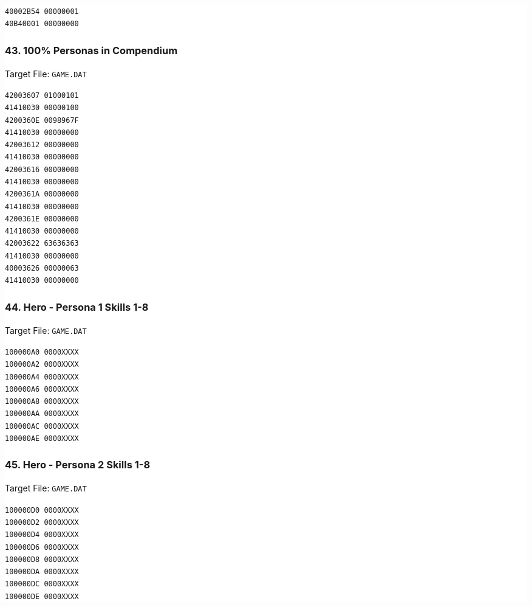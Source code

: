 ```
40002B54 00000001
40B40001 00000000
```

### 43. 100% Personas in Compendium

Target File: `GAME.DAT`

```
42003607 01000101
41410030 00000100
4200360E 0098967F
41410030 00000000
42003612 00000000
41410030 00000000
42003616 00000000
41410030 00000000
4200361A 00000000
41410030 00000000
4200361E 00000000
41410030 00000000
42003622 63636363
41410030 00000000
40003626 00000063
41410030 00000000
```

### 44. Hero - Persona 1 Skills 1-8

Target File: `GAME.DAT`

```
100000A0 0000XXXX
100000A2 0000XXXX
100000A4 0000XXXX
100000A6 0000XXXX
100000A8 0000XXXX
100000AA 0000XXXX
100000AC 0000XXXX
100000AE 0000XXXX
```

### 45. Hero - Persona 2 Skills 1-8

Target File: `GAME.DAT`

```
100000D0 0000XXXX
100000D2 0000XXXX
100000D4 0000XXXX
100000D6 0000XXXX
100000D8 0000XXXX
100000DA 0000XXXX
100000DC 0000XXXX
100000DE 0000XXXX
```
